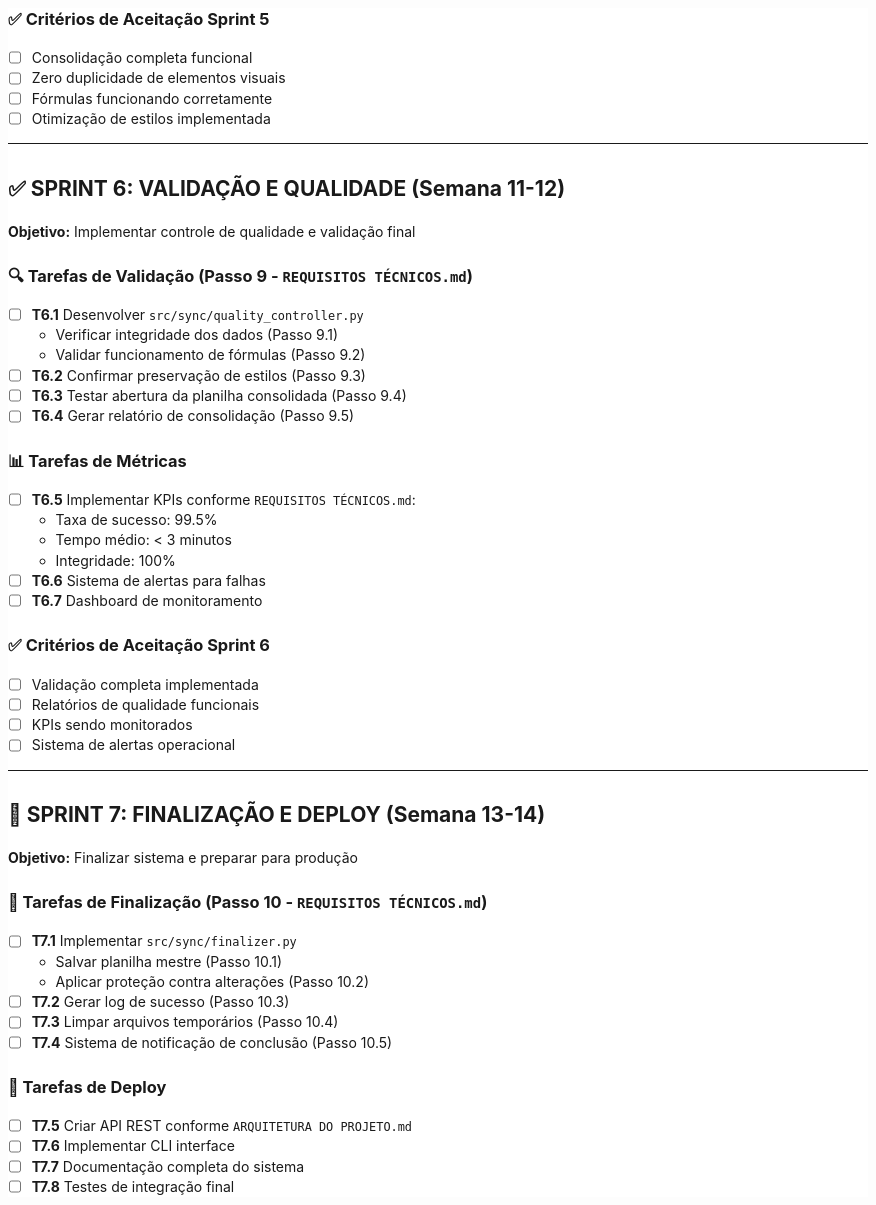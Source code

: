 ### ✅ Critérios de Aceitação Sprint 5
- [ ] Consolidação completa funcional
- [ ] Zero duplicidade de elementos visuais
- [ ] Fórmulas funcionando corretamente
- [ ] Otimização de estilos implementada

---

## ✅ SPRINT 6: VALIDAÇÃO E QUALIDADE (Semana 11-12)
**Objetivo:** Implementar controle de qualidade e validação final

### 🔍 Tarefas de Validação (Passo 9 - `REQUISITOS TÉCNICOS.md`)
- [ ] **T6.1** Desenvolver `src/sync/quality_controller.py`
  - Verificar integridade dos dados (Passo 9.1)
  - Validar funcionamento de fórmulas (Passo 9.2)
- [ ] **T6.2** Confirmar preservação de estilos (Passo 9.3)
- [ ] **T6.3** Testar abertura da planilha consolidada (Passo 9.4)
- [ ] **T6.4** Gerar relatório de consolidação (Passo 9.5)

### 📊 Tarefas de Métricas
- [ ] **T6.5** Implementar KPIs conforme `REQUISITOS TÉCNICOS.md`:
  - Taxa de sucesso: 99.5%
  - Tempo médio: < 3 minutos
  - Integridade: 100%
- [ ] **T6.6** Sistema de alertas para falhas
- [ ] **T6.7** Dashboard de monitoramento

### ✅ Critérios de Aceitação Sprint 6
- [ ] Validação completa implementada
- [ ] Relatórios de qualidade funcionais
- [ ] KPIs sendo monitorados
- [ ] Sistema de alertas operacional

---

## 🏁 SPRINT 7: FINALIZAÇÃO E DEPLOY (Semana 13-14)
**Objetivo:** Finalizar sistema e preparar para produção

### 💾 Tarefas de Finalização (Passo 10 - `REQUISITOS TÉCNICOS.md`)
- [ ] **T7.1** Implementar `src/sync/finalizer.py`
  - Salvar planilha mestre (Passo 10.1)
  - Aplicar proteção contra alterações (Passo 10.2)
- [ ] **T7.2** Gerar log de sucesso (Passo 10.3)
- [ ] **T7.3** Limpar arquivos temporários (Passo 10.4)
- [ ] **T7.4** Sistema de notificação de conclusão (Passo 10.5)

### 🚀 Tarefas de Deploy
- [ ] **T7.5** Criar API REST conforme `ARQUITETURA DO PROJETO.md`
- [ ] **T7.6** Implementar CLI interface
- [ ] **T7.7** Documentação completa do sistema
- [ ] **T7.8** Testes de integração final
